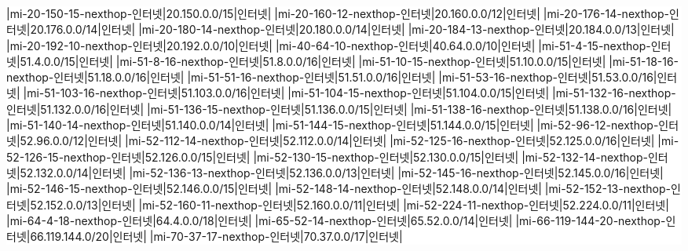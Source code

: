 |mi-20-150-15-nexthop-인터넷|20.150.0.0/15|인터넷|
|mi-20-160-12-nexthop-인터넷|20.160.0.0/12|인터넷|
|mi-20-176-14-nexthop-인터넷|20.176.0.0/14|인터넷|
|mi-20-180-14-nexthop-인터넷|20.180.0.0/14|인터넷|
|mi-20-184-13-nexthop-인터넷|20.184.0.0/13|인터넷|
|mi-20-192-10-nexthop-인터넷|20.192.0.0/10|인터넷|
|mi-40-64-10-nexthop-인터넷|40.64.0.0/10|인터넷|
|mi-51-4-15-nexthop-인터넷|51.4.0.0/15|인터넷|
|mi-51-8-16-nexthop-인터넷|51.8.0.0/16|인터넷|
|mi-51-10-15-nexthop-인터넷|51.10.0.0/15|인터넷|
|mi-51-18-16-nexthop-인터넷|51.18.0.0/16|인터넷|
|mi-51-51-16-nexthop-인터넷|51.51.0.0/16|인터넷|
|mi-51-53-16-nexthop-인터넷|51.53.0.0/16|인터넷|
|mi-51-103-16-nexthop-인터넷|51.103.0.0/16|인터넷|
|mi-51-104-15-nexthop-인터넷|51.104.0.0/15|인터넷|
|mi-51-132-16-nexthop-인터넷|51.132.0.0/16|인터넷|
|mi-51-136-15-nexthop-인터넷|51.136.0.0/15|인터넷|
|mi-51-138-16-nexthop-인터넷|51.138.0.0/16|인터넷|
|mi-51-140-14-nexthop-인터넷|51.140.0.0/14|인터넷|
|mi-51-144-15-nexthop-인터넷|51.144.0.0/15|인터넷|
|mi-52-96-12-nexthop-인터넷|52.96.0.0/12|인터넷|
|mi-52-112-14-nexthop-인터넷|52.112.0.0/14|인터넷|
|mi-52-125-16-nexthop-인터넷|52.125.0.0/16|인터넷|
|mi-52-126-15-nexthop-인터넷|52.126.0.0/15|인터넷|
|mi-52-130-15-nexthop-인터넷|52.130.0.0/15|인터넷|
|mi-52-132-14-nexthop-인터넷|52.132.0.0/14|인터넷|
|mi-52-136-13-nexthop-인터넷|52.136.0.0/13|인터넷|
|mi-52-145-16-nexthop-인터넷|52.145.0.0/16|인터넷|
|mi-52-146-15-nexthop-인터넷|52.146.0.0/15|인터넷|
|mi-52-148-14-nexthop-인터넷|52.148.0.0/14|인터넷|
|mi-52-152-13-nexthop-인터넷|52.152.0.0/13|인터넷|
|mi-52-160-11-nexthop-인터넷|52.160.0.0/11|인터넷|
|mi-52-224-11-nexthop-인터넷|52.224.0.0/11|인터넷|
|mi-64-4-18-nexthop-인터넷|64.4.0.0/18|인터넷|
|mi-65-52-14-nexthop-인터넷|65.52.0.0/14|인터넷|
|mi-66-119-144-20-nexthop-인터넷|66.119.144.0/20|인터넷|
|mi-70-37-17-nexthop-인터넷|70.37.0.0/17|인터넷|